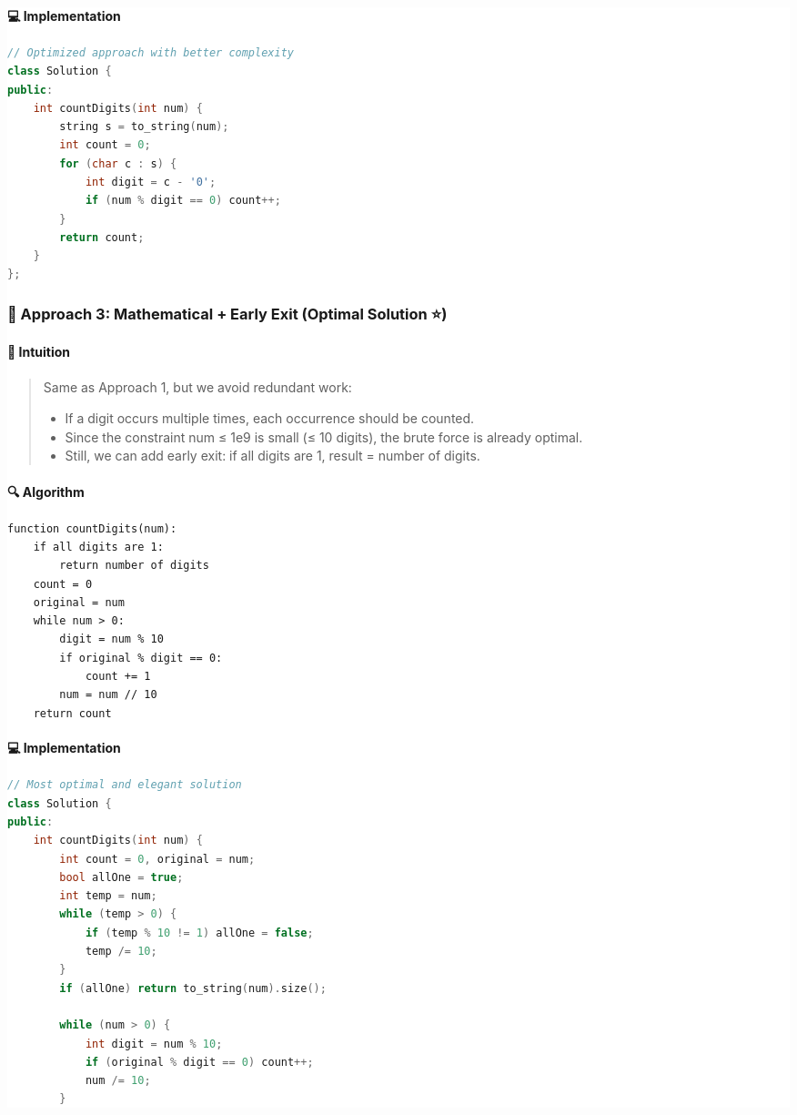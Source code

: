 #### 💻 Implementation

```cpp
// Optimized approach with better complexity
class Solution {
public:
    int countDigits(int num) {
        string s = to_string(num);
        int count = 0;
        for (char c : s) {
            int digit = c - '0';
            if (num % digit == 0) count++;
        }
        return count;
    }
};
```

### 🥇 Approach 3: Mathematical + Early Exit (Optimal Solution ⭐)

#### 📝 Intuition

> Same as Approach 1, but we avoid redundant work:
>
> - If a digit occurs multiple times, each occurrence should be counted.
> - Since the constraint num ≤ 1e9 is small (≤ 10 digits), the brute force is already optimal.
> - Still, we can add early exit: if all digits are 1, result = number of digits.

#### 🔍 Algorithm

```pseudo
function countDigits(num):
    if all digits are 1:
        return number of digits
    count = 0
    original = num
    while num > 0:
        digit = num % 10
        if original % digit == 0:
            count += 1
        num = num // 10
    return count
```

#### 💻 Implementation

```cpp
// Most optimal and elegant solution
class Solution {
public:
    int countDigits(int num) {
        int count = 0, original = num;
        bool allOne = true;
        int temp = num;
        while (temp > 0) {
            if (temp % 10 != 1) allOne = false;
            temp /= 10;
        }
        if (allOne) return to_string(num).size();

        while (num > 0) {
            int digit = num % 10;
            if (original % digit == 0) count++;
            num /= 10;
        }
```